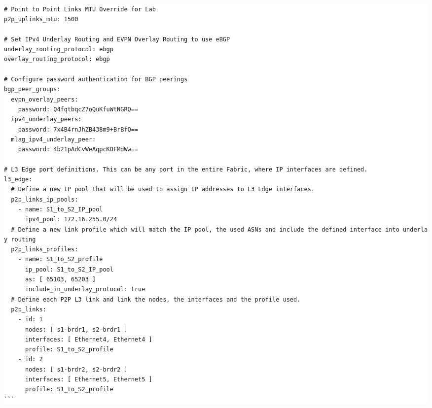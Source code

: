     # Point to Point Links MTU Override for Lab
    p2p_uplinks_mtu: 1500

    # Set IPv4 Underlay Routing and EVPN Overlay Routing to use eBGP
    underlay_routing_protocol: ebgp
    overlay_routing_protocol: ebgp

    # Configure password authentication for BGP peerings
    bgp_peer_groups:
      evpn_overlay_peers:
        password: Q4fqtbqcZ7oQuKfuWtNGRQ==
      ipv4_underlay_peers:
        password: 7x4B4rnJhZB438m9+BrBfQ==
      mlag_ipv4_underlay_peer:
        password: 4b21pAdCvWeAqpcKDFMdWw==

    # L3 Edge port definitions. This can be any port in the entire Fabric, where IP interfaces are defined.
    l3_edge:
      # Define a new IP pool that will be used to assign IP addresses to L3 Edge interfaces.
      p2p_links_ip_pools:
        - name: S1_to_S2_IP_pool
          ipv4_pool: 172.16.255.0/24
      # Define a new link profile which will match the IP pool, the used ASNs and include the defined interface into underlay routing
      p2p_links_profiles:
        - name: S1_to_S2_profile
          ip_pool: S1_to_S2_IP_pool
          as: [ 65103, 65203 ]
          include_in_underlay_protocol: true
      # Define each P2P L3 link and link the nodes, the interfaces and the profile used.
      p2p_links:
        - id: 1
          nodes: [ s1-brdr1, s2-brdr1 ]
          interfaces: [ Ethernet4, Ethernet4 ]
          profile: S1_to_S2_profile
        - id: 2
          nodes: [ s1-brdr2, s2-brdr2 ]
          interfaces: [ Ethernet5, Ethernet5 ]
          profile: S1_to_S2_profile
    ```
